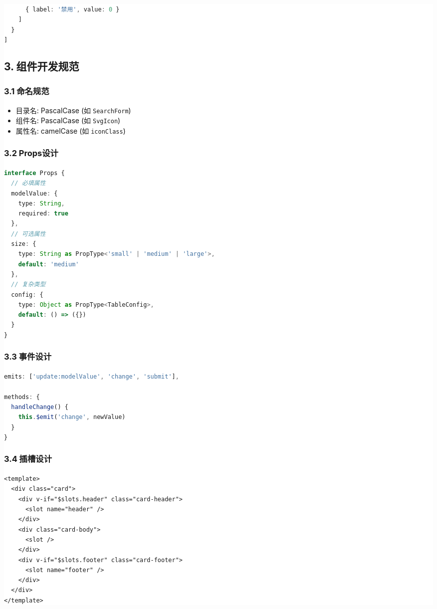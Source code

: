 ```typescript
      { label: '禁用', value: 0 }
    ]
  }
]
```

## 3. 组件开发规范

### 3.1 命名规范
- 目录名: PascalCase (如 `SearchForm`)
- 组件名: PascalCase (如 `SvgIcon`)
- 属性名: camelCase (如 `iconClass`)

### 3.2 Props设计
```typescript
interface Props {
  // 必填属性
  modelValue: {
    type: String,
    required: true
  },
  // 可选属性
  size: {
    type: String as PropType<'small' | 'medium' | 'large'>,
    default: 'medium'
  },
  // 复杂类型
  config: {
    type: Object as PropType<TableConfig>,
    default: () => ({})
  }
}
```

### 3.3 事件设计
```typescript
emits: ['update:modelValue', 'change', 'submit'],

methods: {
  handleChange() {
    this.$emit('change', newValue)
  }
}
```

### 3.4 插槽设计
```vue
<template>
  <div class="card">
    <div v-if="$slots.header" class="card-header">
      <slot name="header" />
    </div>
    <div class="card-body">
      <slot />
    </div>
    <div v-if="$slots.footer" class="card-footer">
      <slot name="footer" />
    </div>
  </div>
</template>
```
